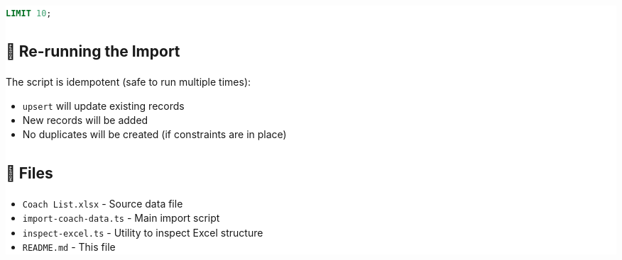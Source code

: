 ```sql
LIMIT 10;
```

## 🔄 Re-running the Import

The script is idempotent (safe to run multiple times):

- `upsert` will update existing records
- New records will be added
- No duplicates will be created (if constraints are in place)

## 📁 Files

- `Coach List.xlsx` - Source data file
- `import-coach-data.ts` - Main import script
- `inspect-excel.ts` - Utility to inspect Excel structure
- `README.md` - This file
